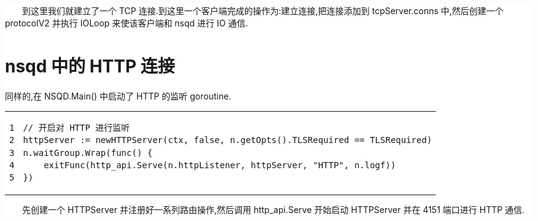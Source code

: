   到这里我们就建立了一个 TCP 连接.到这里一个客户端完成的操作为:建立连接,把连接添加到 tcpServer.conns 中,然后创建一个 protocolV2 并执行 IOLoop 来使该客户端和 nsqd 进行 IO 通信.

[](about:blank#nsqd-%E4%B8%AD%E7%9A%84-HTTP-%E8%BF%9E%E6%8E%A5 "nsqd 中的 HTTP 连接")nsqd 中的 HTTP 连接
================================================================================================

同样的,在 NSQD.Main() 中启动了 HTTP 的监听 goroutine.

<table><tbody><tr><td class="gutter"><pre><span class="line">1</span><br><span class="line">2</span><br><span class="line">3</span><br><span class="line">4</span><br><span class="line">5</span><br></pre></td><td class="code"><pre><span class="line"><span class="comment">// 开启对 HTTP 进行监听</span></span><br><span class="line">httpServer := newHTTPServer(ctx, <span class="literal">false</span>, n.getOpts().TLSRequired == TLSRequired)</span><br><span class="line">n.waitGroup.Wrap(<span class="function"><span class="keyword">func</span><span class="params">()</span></span> {</span><br><span class="line">	exitFunc(http_api.Serve(n.httpListener, httpServer, <span class="string">"HTTP"</span>, n.logf))</span><br><span class="line">})</span><br></pre></td></tr></tbody></table>

  先创建一个 HTTPServer 并注册好一系列路由操作,然后调用 http\_api.Serve 开始启动 HTTPServer 并在 4151 端口进行 HTTP 通信.
